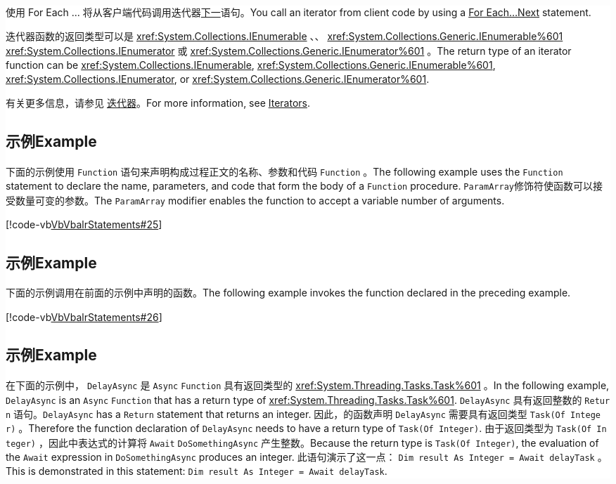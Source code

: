 <span data-ttu-id="e5a4a-226">使用 For Each ... 将从客户端代码调用迭代器[下一](for-each-next-statement.md)语句。</span><span class="sxs-lookup"><span data-stu-id="e5a4a-226">You call an iterator from client code by using a [For Each…Next](for-each-next-statement.md) statement.</span></span>

<span data-ttu-id="e5a4a-227">迭代器函数的返回类型可以是 <xref:System.Collections.IEnumerable> 、、 <xref:System.Collections.Generic.IEnumerable%601> <xref:System.Collections.IEnumerator> 或 <xref:System.Collections.Generic.IEnumerator%601> 。</span><span class="sxs-lookup"><span data-stu-id="e5a4a-227">The return type of an iterator function can be <xref:System.Collections.IEnumerable>, <xref:System.Collections.Generic.IEnumerable%601>, <xref:System.Collections.IEnumerator>, or <xref:System.Collections.Generic.IEnumerator%601>.</span></span>

<span data-ttu-id="e5a4a-228">有关更多信息，请参见 [迭代器](../../programming-guide/concepts/iterators.md)。</span><span class="sxs-lookup"><span data-stu-id="e5a4a-228">For more information, see [Iterators](../../programming-guide/concepts/iterators.md).</span></span>

## <a name="example"></a><span data-ttu-id="e5a4a-229">示例</span><span class="sxs-lookup"><span data-stu-id="e5a4a-229">Example</span></span>

<span data-ttu-id="e5a4a-230">下面的示例使用 `Function` 语句来声明构成过程正文的名称、参数和代码 `Function` 。</span><span class="sxs-lookup"><span data-stu-id="e5a4a-230">The following example uses the `Function` statement to declare the name, parameters, and code that form the body of a `Function` procedure.</span></span> <span data-ttu-id="e5a4a-231">`ParamArray`修饰符使函数可以接受数量可变的参数。</span><span class="sxs-lookup"><span data-stu-id="e5a4a-231">The `ParamArray` modifier enables the function to accept a variable number of arguments.</span></span>

[!code-vb[VbVbalrStatements#25](~/samples/snippets/visualbasic/VS_Snippets_VBCSharp/VbVbalrStatements/VB/Class1.vb#25)]

## <a name="example"></a><span data-ttu-id="e5a4a-232">示例</span><span class="sxs-lookup"><span data-stu-id="e5a4a-232">Example</span></span>

<span data-ttu-id="e5a4a-233">下面的示例调用在前面的示例中声明的函数。</span><span class="sxs-lookup"><span data-stu-id="e5a4a-233">The following example invokes the function declared in the preceding example.</span></span>

[!code-vb[VbVbalrStatements#26](~/samples/snippets/visualbasic/VS_Snippets_VBCSharp/VbVbalrStatements/VB/Class1.vb#26)]

## <a name="example"></a><span data-ttu-id="e5a4a-234">示例</span><span class="sxs-lookup"><span data-stu-id="e5a4a-234">Example</span></span>

<span data-ttu-id="e5a4a-235">在下面的示例中， `DelayAsync` 是 `Async` `Function` 具有返回类型的 <xref:System.Threading.Tasks.Task%601> 。</span><span class="sxs-lookup"><span data-stu-id="e5a4a-235">In the following example, `DelayAsync` is an `Async` `Function` that has a return type of <xref:System.Threading.Tasks.Task%601>.</span></span> <span data-ttu-id="e5a4a-236">`DelayAsync` 具有返回整数的 `Return` 语句。</span><span class="sxs-lookup"><span data-stu-id="e5a4a-236">`DelayAsync` has a `Return` statement that returns an integer.</span></span> <span data-ttu-id="e5a4a-237">因此，的函数声明 `DelayAsync` 需要具有返回类型 `Task(Of Integer)` 。</span><span class="sxs-lookup"><span data-stu-id="e5a4a-237">Therefore the function declaration of `DelayAsync` needs to have a return type of `Task(Of Integer)`.</span></span> <span data-ttu-id="e5a4a-238">由于返回类型为 `Task(Of Integer)` ，因此中表达式的计算将 `Await` `DoSomethingAsync` 产生整数。</span><span class="sxs-lookup"><span data-stu-id="e5a4a-238">Because the return type is `Task(Of Integer)`, the evaluation of the `Await` expression in `DoSomethingAsync` produces an integer.</span></span> <span data-ttu-id="e5a4a-239">此语句演示了这一点： `Dim result As Integer = Await delayTask` 。</span><span class="sxs-lookup"><span data-stu-id="e5a4a-239">This is demonstrated in this statement: `Dim result As Integer = Await delayTask`.</span></span>
